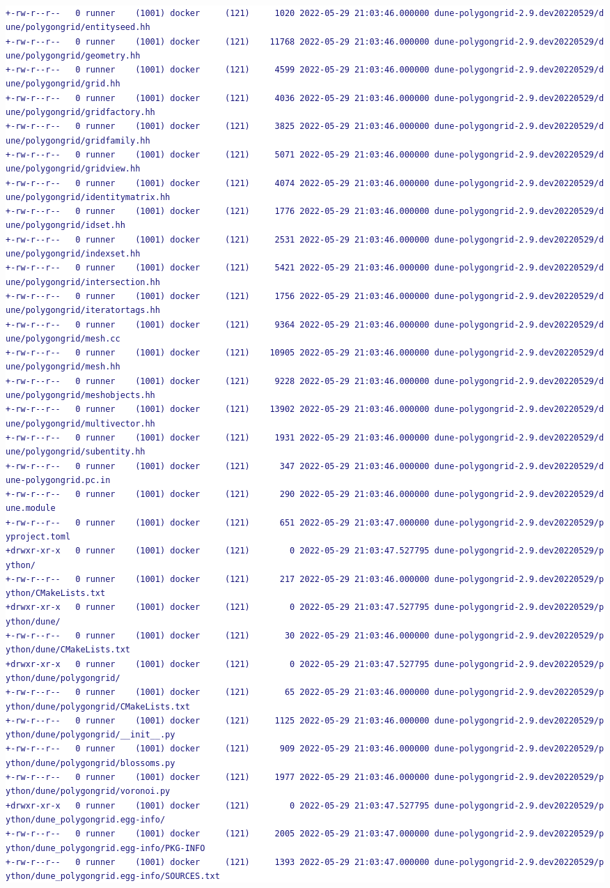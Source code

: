 ```diff
+-rw-r--r--   0 runner    (1001) docker     (121)     1020 2022-05-29 21:03:46.000000 dune-polygongrid-2.9.dev20220529/dune/polygongrid/entityseed.hh
+-rw-r--r--   0 runner    (1001) docker     (121)    11768 2022-05-29 21:03:46.000000 dune-polygongrid-2.9.dev20220529/dune/polygongrid/geometry.hh
+-rw-r--r--   0 runner    (1001) docker     (121)     4599 2022-05-29 21:03:46.000000 dune-polygongrid-2.9.dev20220529/dune/polygongrid/grid.hh
+-rw-r--r--   0 runner    (1001) docker     (121)     4036 2022-05-29 21:03:46.000000 dune-polygongrid-2.9.dev20220529/dune/polygongrid/gridfactory.hh
+-rw-r--r--   0 runner    (1001) docker     (121)     3825 2022-05-29 21:03:46.000000 dune-polygongrid-2.9.dev20220529/dune/polygongrid/gridfamily.hh
+-rw-r--r--   0 runner    (1001) docker     (121)     5071 2022-05-29 21:03:46.000000 dune-polygongrid-2.9.dev20220529/dune/polygongrid/gridview.hh
+-rw-r--r--   0 runner    (1001) docker     (121)     4074 2022-05-29 21:03:46.000000 dune-polygongrid-2.9.dev20220529/dune/polygongrid/identitymatrix.hh
+-rw-r--r--   0 runner    (1001) docker     (121)     1776 2022-05-29 21:03:46.000000 dune-polygongrid-2.9.dev20220529/dune/polygongrid/idset.hh
+-rw-r--r--   0 runner    (1001) docker     (121)     2531 2022-05-29 21:03:46.000000 dune-polygongrid-2.9.dev20220529/dune/polygongrid/indexset.hh
+-rw-r--r--   0 runner    (1001) docker     (121)     5421 2022-05-29 21:03:46.000000 dune-polygongrid-2.9.dev20220529/dune/polygongrid/intersection.hh
+-rw-r--r--   0 runner    (1001) docker     (121)     1756 2022-05-29 21:03:46.000000 dune-polygongrid-2.9.dev20220529/dune/polygongrid/iteratortags.hh
+-rw-r--r--   0 runner    (1001) docker     (121)     9364 2022-05-29 21:03:46.000000 dune-polygongrid-2.9.dev20220529/dune/polygongrid/mesh.cc
+-rw-r--r--   0 runner    (1001) docker     (121)    10905 2022-05-29 21:03:46.000000 dune-polygongrid-2.9.dev20220529/dune/polygongrid/mesh.hh
+-rw-r--r--   0 runner    (1001) docker     (121)     9228 2022-05-29 21:03:46.000000 dune-polygongrid-2.9.dev20220529/dune/polygongrid/meshobjects.hh
+-rw-r--r--   0 runner    (1001) docker     (121)    13902 2022-05-29 21:03:46.000000 dune-polygongrid-2.9.dev20220529/dune/polygongrid/multivector.hh
+-rw-r--r--   0 runner    (1001) docker     (121)     1931 2022-05-29 21:03:46.000000 dune-polygongrid-2.9.dev20220529/dune/polygongrid/subentity.hh
+-rw-r--r--   0 runner    (1001) docker     (121)      347 2022-05-29 21:03:46.000000 dune-polygongrid-2.9.dev20220529/dune-polygongrid.pc.in
+-rw-r--r--   0 runner    (1001) docker     (121)      290 2022-05-29 21:03:46.000000 dune-polygongrid-2.9.dev20220529/dune.module
+-rw-r--r--   0 runner    (1001) docker     (121)      651 2022-05-29 21:03:47.000000 dune-polygongrid-2.9.dev20220529/pyproject.toml
+drwxr-xr-x   0 runner    (1001) docker     (121)        0 2022-05-29 21:03:47.527795 dune-polygongrid-2.9.dev20220529/python/
+-rw-r--r--   0 runner    (1001) docker     (121)      217 2022-05-29 21:03:46.000000 dune-polygongrid-2.9.dev20220529/python/CMakeLists.txt
+drwxr-xr-x   0 runner    (1001) docker     (121)        0 2022-05-29 21:03:47.527795 dune-polygongrid-2.9.dev20220529/python/dune/
+-rw-r--r--   0 runner    (1001) docker     (121)       30 2022-05-29 21:03:46.000000 dune-polygongrid-2.9.dev20220529/python/dune/CMakeLists.txt
+drwxr-xr-x   0 runner    (1001) docker     (121)        0 2022-05-29 21:03:47.527795 dune-polygongrid-2.9.dev20220529/python/dune/polygongrid/
+-rw-r--r--   0 runner    (1001) docker     (121)       65 2022-05-29 21:03:46.000000 dune-polygongrid-2.9.dev20220529/python/dune/polygongrid/CMakeLists.txt
+-rw-r--r--   0 runner    (1001) docker     (121)     1125 2022-05-29 21:03:46.000000 dune-polygongrid-2.9.dev20220529/python/dune/polygongrid/__init__.py
+-rw-r--r--   0 runner    (1001) docker     (121)      909 2022-05-29 21:03:46.000000 dune-polygongrid-2.9.dev20220529/python/dune/polygongrid/blossoms.py
+-rw-r--r--   0 runner    (1001) docker     (121)     1977 2022-05-29 21:03:46.000000 dune-polygongrid-2.9.dev20220529/python/dune/polygongrid/voronoi.py
+drwxr-xr-x   0 runner    (1001) docker     (121)        0 2022-05-29 21:03:47.527795 dune-polygongrid-2.9.dev20220529/python/dune_polygongrid.egg-info/
+-rw-r--r--   0 runner    (1001) docker     (121)     2005 2022-05-29 21:03:47.000000 dune-polygongrid-2.9.dev20220529/python/dune_polygongrid.egg-info/PKG-INFO
+-rw-r--r--   0 runner    (1001) docker     (121)     1393 2022-05-29 21:03:47.000000 dune-polygongrid-2.9.dev20220529/python/dune_polygongrid.egg-info/SOURCES.txt
```